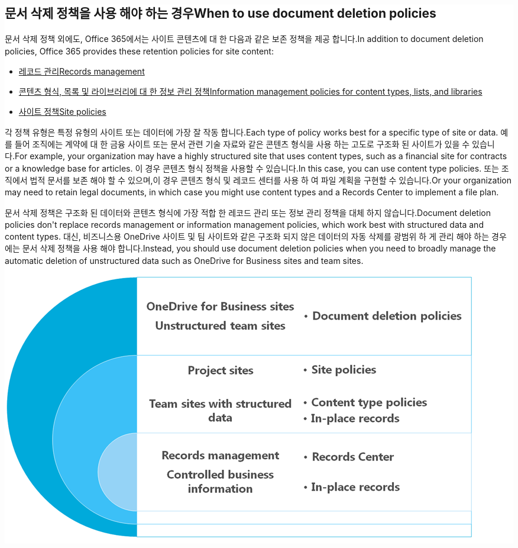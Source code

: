 ## <a name="when-to-use-document-deletion-policies"></a><span data-ttu-id="ac438-121">문서 삭제 정책을 사용 해야 하는 경우</span><span class="sxs-lookup"><span data-stu-id="ac438-121">When to use document deletion policies</span></span>

<span data-ttu-id="ac438-122">문서 삭제 정책 외에도, Office 365에서는 사이트 콘텐츠에 대 한 다음과 같은 보존 정책을 제공 합니다.</span><span class="sxs-lookup"><span data-stu-id="ac438-122">In addition to document deletion policies, Office 365 provides these retention policies for site content:</span></span>
  
- [<span data-ttu-id="ac438-123">레코드 관리</span><span class="sxs-lookup"><span data-stu-id="ac438-123">Records management</span></span>](https://go.microsoft.com/fwlink/p/?LinkID=404250)
    
- [<span data-ttu-id="ac438-124">콘텐츠 형식, 목록 및 라이브러리에 대 한 정보 관리 정책</span><span class="sxs-lookup"><span data-stu-id="ac438-124">Information management policies for content types, lists, and libraries</span></span>](https://go.microsoft.com/fwlink/p/?LinkID=404239)
    
- [<span data-ttu-id="ac438-125">사이트 정책</span><span class="sxs-lookup"><span data-stu-id="ac438-125">Site policies</span></span>](https://go.microsoft.com/fwlink/p/?LinkID=404242)
    
<span data-ttu-id="ac438-126">각 정책 유형은 특정 유형의 사이트 또는 데이터에 가장 잘 작동 합니다.</span><span class="sxs-lookup"><span data-stu-id="ac438-126">Each type of policy works best for a specific type of site or data.</span></span> <span data-ttu-id="ac438-127">예를 들어 조직에는 계약에 대 한 금융 사이트 또는 문서 관련 기술 자료와 같은 콘텐츠 형식을 사용 하는 고도로 구조화 된 사이트가 있을 수 있습니다.</span><span class="sxs-lookup"><span data-stu-id="ac438-127">For example, your organization may have a highly structured site that uses content types, such as a financial site for contracts or a knowledge base for articles.</span></span> <span data-ttu-id="ac438-128">이 경우 콘텐츠 형식 정책을 사용할 수 있습니다.</span><span class="sxs-lookup"><span data-stu-id="ac438-128">In this case, you can use content type policies.</span></span> <span data-ttu-id="ac438-129">또는 조직에서 법적 문서를 보존 해야 할 수 있으며,이 경우 콘텐츠 형식 및 레코드 센터를 사용 하 여 파일 계획을 구현할 수 있습니다.</span><span class="sxs-lookup"><span data-stu-id="ac438-129">Or your organization may need to retain legal documents, in which case you might use content types and a Records Center to implement a file plan.</span></span>
  
<span data-ttu-id="ac438-130">문서 삭제 정책은 구조화 된 데이터와 콘텐츠 형식에 가장 적합 한 레코드 관리 또는 정보 관리 정책을 대체 하지 않습니다.</span><span class="sxs-lookup"><span data-stu-id="ac438-130">Document deletion policies don't replace records management or information management policies, which work best with structured data and content types.</span></span> <span data-ttu-id="ac438-131">대신, 비즈니스용 OneDrive 사이트 및 팀 사이트와 같은 구조화 되지 않은 데이터의 자동 삭제를 광범위 하 게 관리 해야 하는 경우에는 문서 삭제 정책을 사용 해야 합니다.</span><span class="sxs-lookup"><span data-stu-id="ac438-131">Instead, you should use document deletion policies when you need to broadly manage the automatic deletion of unstructured data such as OneDrive for Business sites and team sites.</span></span>
  
![사이트 콘텐츠에 대한 보존 옵션을 보여 주는 다이어그램](media/IP-Retention-policies-for-site-content.png)
  